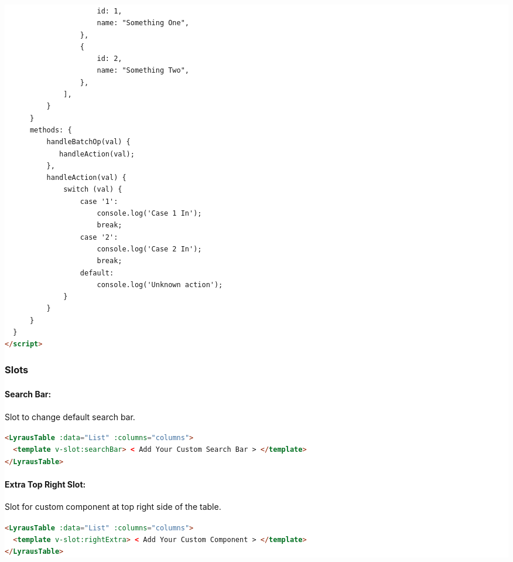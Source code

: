 ```html
                      id: 1,
                      name: "Something One",
                  },
                  {
                      id: 2,
                      name: "Something Two",
                  },
              ],
          }
      }
      methods: {
          handleBatchOp(val) {
             handleAction(val);
          },
          handleAction(val) {
              switch (val) {
                  case '1':
                      console.log('Case 1 In');
                      break;
                  case '2':
                      console.log('Case 2 In');
                      break;
                  default:
                      console.log('Unknown action');
              }
          }
      }
  }
</script>
```

### Slots

#### Search Bar:

Slot to change default search bar.

```html
<LyrausTable :data="List" :columns="columns">
  <template v-slot:searchBar> < Add Your Custom Search Bar > </template>
</LyrausTable>
```

#### Extra Top Right Slot:

Slot for custom component at top right side of the table.

```html
<LyrausTable :data="List" :columns="columns">
  <template v-slot:rightExtra> < Add Your Custom Component > </template>
</LyrausTable>
```
